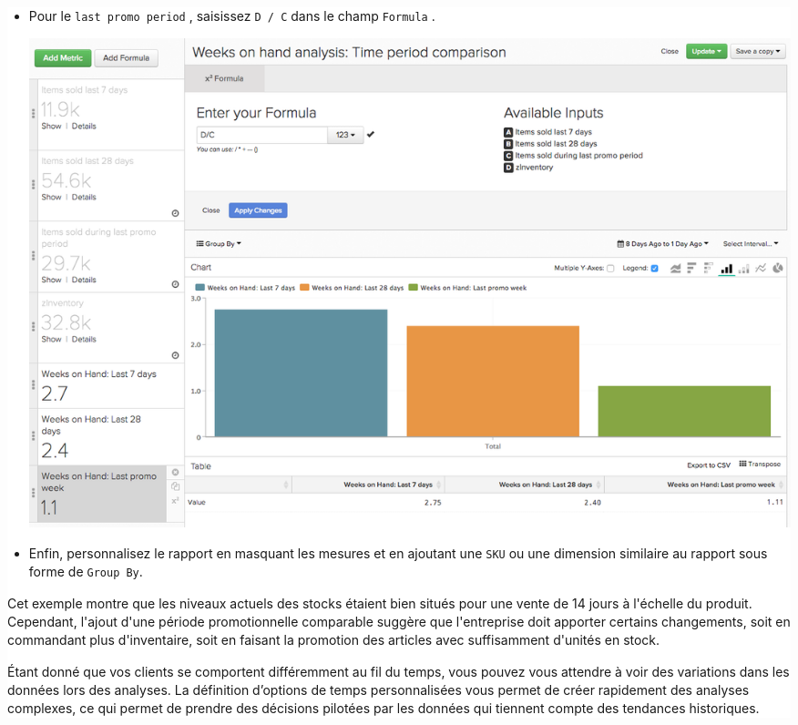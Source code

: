 * Pour le `last promo period` , saisissez `D / C` dans le champ `Formula` .

  ![Rapport affichant les calculs d&#39;approvisionnement pour différentes périodes](../assets/Different_Time_Ranges_2.png)

* Enfin, personnalisez le rapport en masquant les mesures et en ajoutant une `SKU` ou une dimension similaire au rapport sous forme de `Group By`.

Cet exemple montre que les niveaux actuels des stocks étaient bien situés pour une vente de 14 jours à l&#39;échelle du produit. Cependant, l&#39;ajout d&#39;une période promotionnelle comparable suggère que l&#39;entreprise doit apporter certains changements, soit en commandant plus d&#39;inventaire, soit en faisant la promotion des articles avec suffisamment d&#39;unités en stock.

Étant donné que vos clients se comportent différemment au fil du temps, vous pouvez vous attendre à voir des variations dans les données lors des analyses. La définition d’options de temps personnalisées vous permet de créer rapidement des analyses complexes, ce qui permet de prendre des décisions pilotées par les données qui tiennent compte des tendances historiques.

